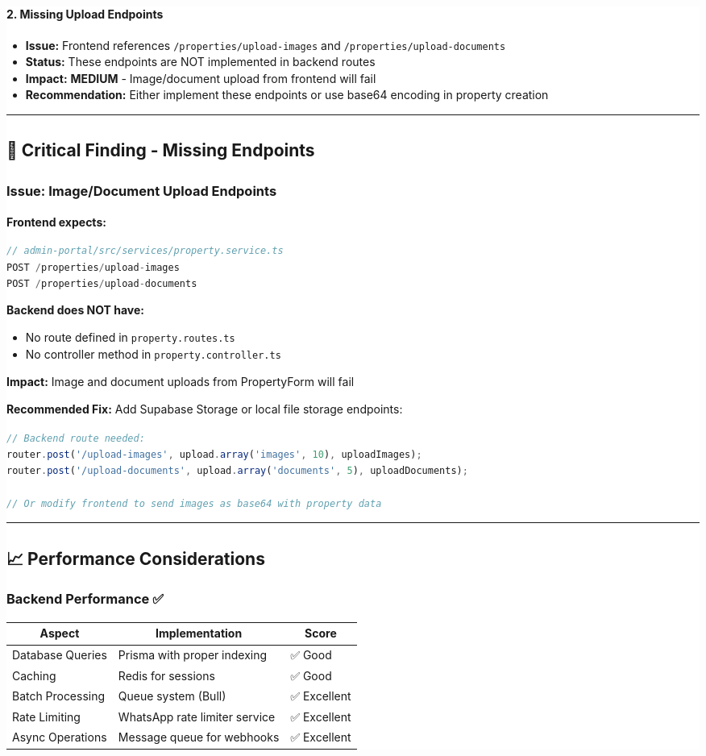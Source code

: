 #### 2. **Missing Upload Endpoints**
- **Issue:** Frontend references `/properties/upload-images` and `/properties/upload-documents`
- **Status:** These endpoints are NOT implemented in backend routes
- **Impact:** **MEDIUM** - Image/document upload from frontend will fail
- **Recommendation:** Either implement these endpoints or use base64 encoding in property creation

---

## 🚨 **Critical Finding - Missing Endpoints**

### **Issue: Image/Document Upload Endpoints**

**Frontend expects:**
```typescript
// admin-portal/src/services/property.service.ts
POST /properties/upload-images
POST /properties/upload-documents
```

**Backend does NOT have:**
- No route defined in `property.routes.ts`
- No controller method in `property.controller.ts`

**Impact:** Image and document uploads from PropertyForm will fail

**Recommended Fix:**
Add Supabase Storage or local file storage endpoints:

```typescript
// Backend route needed:
router.post('/upload-images', upload.array('images', 10), uploadImages);
router.post('/upload-documents', upload.array('documents', 5), uploadDocuments);

// Or modify frontend to send images as base64 with property data
```

---

## 📈 Performance Considerations

### **Backend Performance** ✅

| Aspect | Implementation | Score |
|--------|----------------|-------|
| Database Queries | Prisma with proper indexing | ✅ Good |
| Caching | Redis for sessions | ✅ Good |
| Batch Processing | Queue system (Bull) | ✅ Excellent |
| Rate Limiting | WhatsApp rate limiter service | ✅ Excellent |
| Async Operations | Message queue for webhooks | ✅ Excellent |
